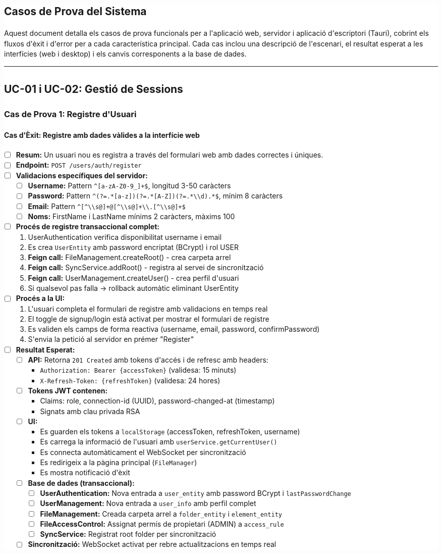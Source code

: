 ## Casos de Prova del Sistema

Aquest document detalla els casos de prova funcionals per a l'aplicació web, servidor i aplicació d'escriptori (Tauri), cobrint els fluxos d'èxit i d'error per a cada característica principal. Cada cas inclou una descripció de l'escenari, el resultat esperat a les interfícies (web i desktop) i els canvis corresponents a la base de dades.

---

## UC-01 i UC-02: Gestió de Sessions

### Cas de Prova 1: Registre d'Usuari

#### Cas d'Èxit: Registre amb dades vàlides a la interfície web
- [ ] **Resum:** Un usuari nou es registra a través del formulari web amb dades correctes i úniques.
- [ ] **Endpoint:** `POST /users/auth/register`
- [ ] **Validacions específiques del servidor:**
    - [ ] **Username:** Pattern `^[a-zA-Z0-9_]+$`, longitud 3-50 caràcters
    - [ ] **Password:** Pattern `^(?=.*[a-z])(?=.*[A-Z])(?=.*\\d).*$`, mínim 8 caràcters
    - [ ] **Email:** Pattern `^[^\\s@]+@[^\\s@]+\\.[^\\s@]+$`
    - [ ] **Noms:** FirstName i LastName mínims 2 caràcters, màxims 100
- [ ] **Procés de registre transaccional complet:**
    1. UserAuthentication verifica disponibilitat username i email
    2. Es crea `UserEntity` amb password encriptat (BCrypt) i rol USER
    3. **Feign call:** FileManagement.createRoot() - crea carpeta arrel
    4. **Feign call:** SyncService.addRoot() - registra al servei de sincronització
    5. **Feign call:** UserManagement.createUser() - crea perfil d'usuari
    6. Si qualsevol pas falla → rollback automàtic eliminant UserEntity
- [ ] **Procés a la UI:**
    1. L'usuari completa el formulari de registre amb validacions en temps real
    2. El toggle de signup/login està activat per mostrar el formulari de registre
    3. Es validen els camps de forma reactiva (username, email, password, confirmPassword)
    4. S'envia la petició al servidor en prémer "Register"
- [ ] **Resultat Esperat:**
    - [ ] **API:** Retorna `201 Created` amb tokens d'accés i de refresc amb headers:
        - `Authorization: Bearer {accessToken}` (validesa: 15 minuts)
        - `X-Refresh-Token: {refreshToken}` (validesa: 24 hores)
    - [ ] **Tokens JWT contenen:**
        - Claims: role, connection-id (UUID), password-changed-at (timestamp)
        - Signats amb clau privada RSA
    - [ ] **UI:** 
        - Es guarden els tokens a `localStorage` (accessToken, refreshToken, username)
        - Es carrega la informació de l'usuari amb `userService.getCurrentUser()`
        - Es connecta automàticament el WebSocket per sincronització
        - Es redirigeix a la pàgina principal (`FileManager`)
        - Es mostra notificació d'èxit
    - [ ] **Base de dades (transaccional):**
        - [ ] **UserAuthentication:** Nova entrada a `user_entity` amb password BCrypt i `lastPasswordChange`
        - [ ] **UserManagement:** Nova entrada a `user_info` amb perfil complet
        - [ ] **FileManagement:** Creada carpeta arrel a `folder_entity` i `element_entity`
        - [ ] **FileAccessControl:** Assignat permís de propietari (ADMIN) a `access_rule`
        - [ ] **SyncService:** Registrat root folder per sincronització
    - [ ] **Sincronització:** WebSocket activat per rebre actualitzacions en temps real
